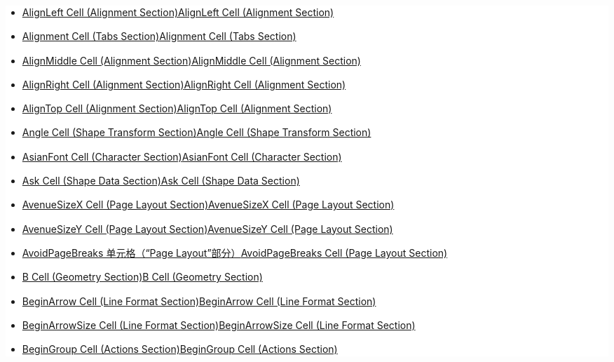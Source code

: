 - [<span data-ttu-id="0e88c-111">AlignLeft Cell (Alignment Section)</span><span class="sxs-lookup"><span data-stu-id="0e88c-111">AlignLeft Cell (Alignment Section)</span></span>](alignleft-cell-alignment-section.md)
    
- [<span data-ttu-id="0e88c-112">Alignment Cell (Tabs Section)</span><span class="sxs-lookup"><span data-stu-id="0e88c-112">Alignment Cell (Tabs Section)</span></span>](alignment-cell-tabs-section.md)
    
- [<span data-ttu-id="0e88c-113">AlignMiddle Cell (Alignment Section)</span><span class="sxs-lookup"><span data-stu-id="0e88c-113">AlignMiddle Cell (Alignment Section)</span></span>](alignmiddle-cell-alignment-section.md)
    
- [<span data-ttu-id="0e88c-114">AlignRight Cell (Alignment Section)</span><span class="sxs-lookup"><span data-stu-id="0e88c-114">AlignRight Cell (Alignment Section)</span></span>](alignright-cell-alignment-section.md)
    
- [<span data-ttu-id="0e88c-115">AlignTop Cell (Alignment Section)</span><span class="sxs-lookup"><span data-stu-id="0e88c-115">AlignTop Cell (Alignment Section)</span></span>](aligntop-cell-alignment-section.md)
    
- [<span data-ttu-id="0e88c-116">Angle Cell (Shape Transform Section)</span><span class="sxs-lookup"><span data-stu-id="0e88c-116">Angle Cell (Shape Transform Section)</span></span>](angle-cell-shape-transform-section.md)
    
- [<span data-ttu-id="0e88c-117">AsianFont Cell (Character Section)</span><span class="sxs-lookup"><span data-stu-id="0e88c-117">AsianFont Cell (Character Section)</span></span>](asianfont-cell-character-section.md)
    
- [<span data-ttu-id="0e88c-118">Ask Cell (Shape Data Section)</span><span class="sxs-lookup"><span data-stu-id="0e88c-118">Ask Cell (Shape Data Section)</span></span>](ask-cell-shape-data-section.md)
    
- [<span data-ttu-id="0e88c-119">AvenueSizeX Cell (Page Layout Section)</span><span class="sxs-lookup"><span data-stu-id="0e88c-119">AvenueSizeX Cell (Page Layout Section)</span></span>](avenuesizex-cell-page-layout-section.md)
    
- [<span data-ttu-id="0e88c-120">AvenueSizeY Cell (Page Layout Section)</span><span class="sxs-lookup"><span data-stu-id="0e88c-120">AvenueSizeY Cell (Page Layout Section)</span></span>](avenuesizey-cell-page-layout-section.md)
    
- [<span data-ttu-id="0e88c-121">AvoidPageBreaks 单元格（“Page Layout”部分）</span><span class="sxs-lookup"><span data-stu-id="0e88c-121">AvoidPageBreaks Cell (Page Layout Section)</span></span>](avoidpagebreaks-cell-page-layout-section.md)
    
- [<span data-ttu-id="0e88c-122">B Cell (Geometry Section)</span><span class="sxs-lookup"><span data-stu-id="0e88c-122">B Cell (Geometry Section)</span></span>](b-cell-geometry-section.md)
    
- [<span data-ttu-id="0e88c-123">BeginArrow Cell (Line Format Section)</span><span class="sxs-lookup"><span data-stu-id="0e88c-123">BeginArrow Cell (Line Format Section)</span></span>](beginarrow-cell-line-format-section.md)
    
- [<span data-ttu-id="0e88c-124">BeginArrowSize Cell (Line Format Section)</span><span class="sxs-lookup"><span data-stu-id="0e88c-124">BeginArrowSize Cell (Line Format Section)</span></span>](beginarrowsize-cell-line-format-section.md)
    
- [<span data-ttu-id="0e88c-125">BeginGroup Cell (Actions Section)</span><span class="sxs-lookup"><span data-stu-id="0e88c-125">BeginGroup Cell (Actions Section)</span></span>](begingroup-cell-actions-section.md)
    